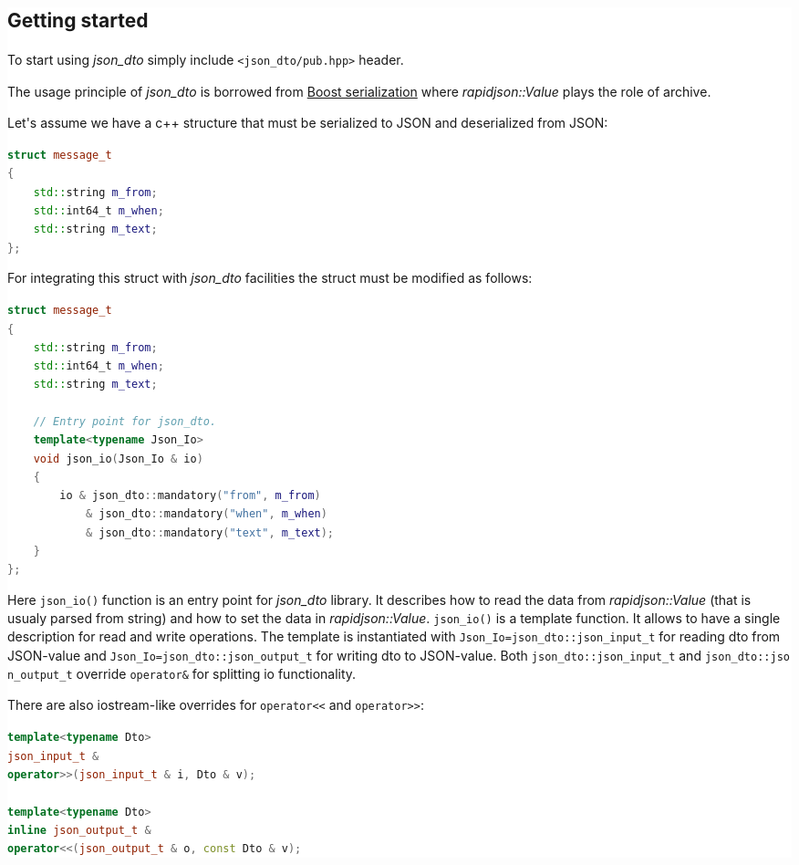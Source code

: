 ## Getting started

To start using *json_dto* simply include `<json_dto/pub.hpp>` header.

The usage principle of *json_dto* is borrowed from
[Boost serialization](http://www.boost.org/doc/libs/1_61_0/libs/serialization/doc/tutorial.html)
where *rapidjson::Value* plays the role of archive.

Let's assume we have a c++ structure that must be serialized to JSON
and deserialized from JSON:

```C++
struct message_t
{
	std::string m_from;
	std::int64_t m_when;
	std::string m_text;
};
```

For integrating this struct with *json_dto* facilities the struct must be
modified as follows:

```C++
struct message_t
{
	std::string m_from;
	std::int64_t m_when;
	std::string m_text;

	// Entry point for json_dto.
	template<typename Json_Io>
	void json_io(Json_Io & io)
	{
		io & json_dto::mandatory("from", m_from)
			& json_dto::mandatory("when", m_when)
			& json_dto::mandatory("text", m_text);
	}
};
```

Here `json_io()` function is an entry point for *json_dto* library.
It describes how to read the data from *rapidjson::Value*
(that is usualy parsed from string) and how to set the data
in *rapidjson::Value*.
`json_io()` is a template function. It allows to have a single
description for read and write operations.
The template is instantiated with `Json_Io=json_dto::json_input_t`
for reading dto from JSON-value and `Json_Io=json_dto::json_output_t` for writing
dto to JSON-value. Both `json_dto::json_input_t` and `json_dto::json_output_t`
override `operator&` for splitting io functionality.

There are also iostream-like overrides for `operator<<` and `operator>>`:

```C++
template<typename Dto>
json_input_t &
operator>>(json_input_t & i, Dto & v);

template<typename Dto>
inline json_output_t &
operator<<(json_output_t & o, const Dto & v);
```
